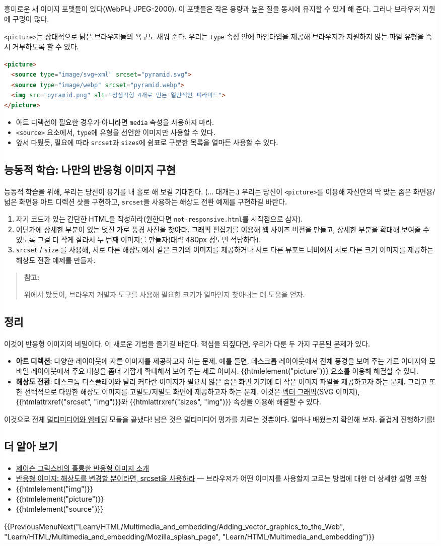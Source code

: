 흥미로운 새 이미지 포맷들이 있다(WebP나 JPEG-2000). 이 포맷들은 작은 용량과 높은 질을 동시에 유지할 수 있게 해 준다. 그러나 브라우저 지원에 구멍이 많다.

`<picture>`는 상대적으로 낡은 브라우저들의 욕구도 채워 준다. 우리는 `type` 속성 안에 마임타입을 제공해 브라우저가 지원하지 않는 파일 유형을 즉시 거부하도록 할 수 있다.

```html
<picture>
  <source type="image/svg+xml" srcset="pyramid.svg">
  <source type="image/webp" srcset="pyramid.webp">
  <img src="pyramid.png" alt="정삼각형 4개로 만든 일반적인 피라미드">
</picture>
```

- 아트 디렉션이 필요한 경우가 아니라면 `media` 속성을 사용하지 마라.
- `<source>` 요소에서, `type`에 유형을 선언한 이미지만 사용할 수 있다.
- 앞서 다뤘듯, 필요에 따라 `srcset`과 `sizes`에 쉼표로 구분한 목록을 얼마든 사용할 수 있다.

## 능동적 학습: 나만의 반응형 이미지 구현

능동적 학습을 위해, 우리는 당신이 용기를 내 홀로 해 보길 기대한다. (... 대개는.) 우리는 당신이 `<picture>`를 이용해 자신만의 딱 맞는 좁은 화면용/넓은 화면용 아트 디렉션 샷을 구현하고, `srcset`을 사용하는 해상도 전환 예제를 구현하길 바란다.

1. 자기 코드가 있는 간단한 HTML을 작성하라(원한다면 `not-responsive.html`를 시작점으로 삼자).
2. 어딘가에 상세한 부분이 있는 멋진 가로 풍경 사진을 찾아라. 그래픽 편집기를 이용해 웹 사이즈 버전을 만들고, 상세한 부분을 확대해 보여줄 수 있도록 그걸 더 작게 잘라서 두 번째 이미지를 만들자(대략 480px 정도면 적당하다).
3. `srcset` / `size` 를 사용해, 서로 다른 해상도에서 같은 크기의 이미지를 제공하거나 서로 다른 뷰포트 너비에서 서로 다른 크기 이미지를 제공하는 해상도 전환 예제를 만들자.

> **참고:**
>
> 위에서 봤듯이, 브라우저 개발자 도구를 사용해 필요한 크기가 얼마인지 찾아내는 데 도움을 얻자.

## 정리

이것이 반응형 이미지의 비밀이다. 이 새로운 기법을 즐기길 바란다. 핵심을 되짚다면, 우리가 다룬 두 가지 구분된 문제가 있다.

- **아트 디렉션**: 다양한 레이아웃에 자른 이미지를 제공하고자 하는 문제. 예를 들면, 데스크톱 레이아웃에서 전체 풍경을 보여 주는 가로 이미지와 모바일 레이아웃에서 주요 대상을 좀더 가깝게 확대해서 보여 주는 세로 이미지. {{htmlelement("picture")}} 요소를 이용해 해결할 수 있다.
- **해상도 전환**: 데스크톱 디스플레이와 달리 커다란 이미지가 필요치 않은 좁은 화면 기기에 더 작은 이미지 파일을 제공하고자 하는 문제. 그리고 또한 선택적으로 다양한 해상도 이미지를 고밀도/저밀도 화면에 제공하고자 하는 문제. 이것은 [벡터 그래픽](/ko/docs/Learn/HTML/Multimedia_and_embedding/Adding_vector_graphics_to_the_Web)(SVG 이미지), {{htmlattrxref("srcset", "img")}}와 {{htmlattrxref("sizes", "img")}} 속성을 이용해 해결할 수 있다.

이것으로 전체 [멀티미디어와 엠베딩](/ko/docs/Learn/HTML/Multimedia_and_embedding) 모듈을 끝냈다! 남은 것은 멀티미디어 평가를 치르는 것뿐이다. 얼마나 배웠는지 확인해 보자. 즐겁게 진행하기를!

## 더 알아 보기

- [제이슨 그릭스비의 훌륭한 반응형 이미지 소개](http://blog.cloudfour.com/responsive-images-101-definitions)
- [반응형 이미지: 해상도를 변경할 뿐이라면, srcset을 사용하라](https://css-tricks.com/responsive-images-youre-just-changing-resolutions-use-srcset/) — 브라우저가 어떤 이미지를 사용할지 고르는 방법에 대한 더 상세한 설명 포함
- {{htmlelement("img")}}
- {{htmlelement("picture")}}
- {{htmlelement("source")}}

{{PreviousMenuNext("Learn/HTML/Multimedia_and_embedding/Adding_vector_graphics_to_the_Web", "Learn/HTML/Multimedia_and_embedding/Mozilla_splash_page", "Learn/HTML/Multimedia_and_embedding")}}
